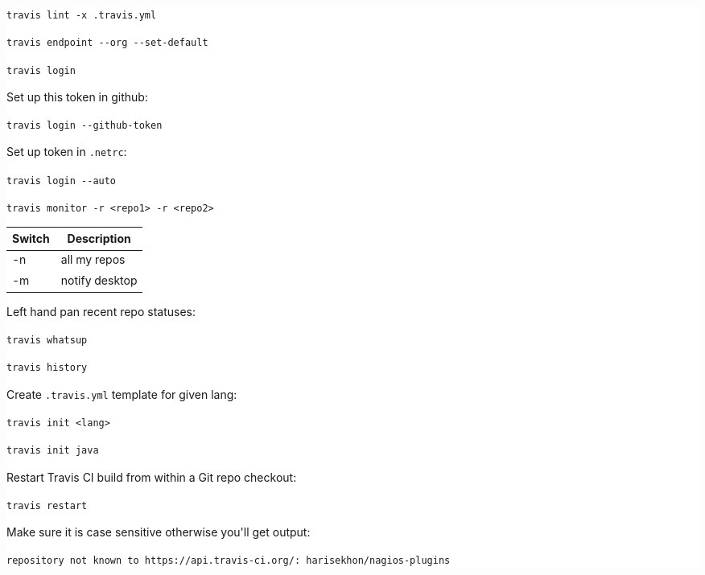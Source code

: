 ```shell
travis lint -x .travis.yml
```

```shell
travis endpoint --org --set-default
```

```shell
travis login
```

Set up this token in github:

```shell
travis login --github-token
```

Set up token in `.netrc`:

```shell
travis login --auto
```

```shell
travis monitor -r <repo1> -r <repo2>
```

| Switch | Description    |
|--------|----------------|
| -n     | all my repos   |
| -m     | notify desktop |

Left hand pan recent repo statuses:

```shell
travis whatsup
```

```shell
travis history
```

Create `.travis.yml` template for given lang:

```shell
travis init <lang>
```

```shell
travis init java
```

Restart Travis CI build from within a Git repo checkout:

```shell
travis restart
```

Make sure it is case sensitive otherwise you'll get output:

```shell
repository not known to https://api.travis-ci.org/: harisekhon/nagios-plugins
```

